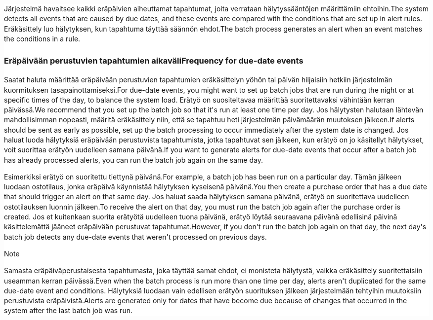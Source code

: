 <span data-ttu-id="73ec4-139">Järjestelmä havaitsee kaikki eräpäivien aiheuttamat tapahtumat, joita verrataan hälytyssääntöjen määrittämiin ehtoihin.</span><span class="sxs-lookup"><span data-stu-id="73ec4-139">The system detects all events that are caused by due dates, and these events are compared with the conditions that are set up in alert rules.</span></span> <span data-ttu-id="73ec4-140">Eräkäsittely luo hälytyksen, kun tapahtuma täyttää säännön ehdot.</span><span class="sxs-lookup"><span data-stu-id="73ec4-140">The batch process generates an alert when an event matches the conditions in a rule.</span></span>

### <a name="frequency-for-due-date-events"></a><span data-ttu-id="73ec4-141">Eräpäivään perustuvien tapahtumien aikaväli</span><span class="sxs-lookup"><span data-stu-id="73ec4-141">Frequency for due-date events</span></span>

<span data-ttu-id="73ec4-142">Saatat haluta määrittää eräpäivään perustuvien tapahtumien eräkäsittelyn yöhön tai päivän hiljaisiin hetkiin järjestelmän kuormituksen tasapainottamiseksi.</span><span class="sxs-lookup"><span data-stu-id="73ec4-142">For due-date events, you might want to set up batch jobs that are run during the night or at specific times of the day, to balance the system load.</span></span> <span data-ttu-id="73ec4-143">Erätyö on suositeltavaa määrittää suoritettavaksi vähintään kerran päivässä.</span><span class="sxs-lookup"><span data-stu-id="73ec4-143">We recommend that you set up the batch job so that it's run at least one time per day.</span></span> <span data-ttu-id="73ec4-144">Jos hälytysten halutaan lähtevän mahdollisimman nopeasti, määritä eräkäsittely niin, että se tapahtuu heti järjestelmän päivämäärän muutoksen jälkeen.</span><span class="sxs-lookup"><span data-stu-id="73ec4-144">If alerts should be sent as early as possible, set up the batch processing to occur immediately after the system date is changed.</span></span> <span data-ttu-id="73ec4-145">Jos haluat luoda hälytyksiä eräpäivään perustuvista tapahtumista, jotka tapahtuvat sen jälkeen, kun erätyö on jo käsitellyt hälytykset, voit suorittaa erätyön uudelleen samana päivänä.</span><span class="sxs-lookup"><span data-stu-id="73ec4-145">If you want to generate alerts for due-date events that occur after a batch job has already processed alerts, you can run the batch job again on the same day.</span></span>

<span data-ttu-id="73ec4-146">Esimerkiksi erätyö on suoritettu tiettynä päivänä.</span><span class="sxs-lookup"><span data-stu-id="73ec4-146">For example, a batch job has been run on a particular day.</span></span> <span data-ttu-id="73ec4-147">Tämän jälkeen luodaan ostotilaus, jonka eräpäivä käynnistää hälytyksen kyseisenä päivänä.</span><span class="sxs-lookup"><span data-stu-id="73ec4-147">You then create a purchase order that has a due date that should trigger an alert on that same day.</span></span> <span data-ttu-id="73ec4-148">Jos haluat saada hälytyksen samana päivänä, erätyö on suoritettava uudelleen ostotilauksen luonnin jälkeen.</span><span class="sxs-lookup"><span data-stu-id="73ec4-148">To receive the alert on that day, you must run the batch job again after the purchase order is created.</span></span> <span data-ttu-id="73ec4-149">Jos et kuitenkaan suorita erätyötä uudelleen tuona päivänä, erätyö löytää seuraavana päivänä edellisinä päivinä käsittelemättä jääneet eräpäivään perustuvat tapahtumat.</span><span class="sxs-lookup"><span data-stu-id="73ec4-149">However, if you don't run the batch job again on that day, the next day's batch job detects any due-date events that weren't processed on previous days.</span></span>

> [!NOTE]
> <span data-ttu-id="73ec4-150">Samasta eräpäiväperustaisesta tapahtumasta, joka täyttää samat ehdot, ei monisteta hälytystä, vaikka eräkäsittely suoritettaisiin useamman kerran päivässä.</span><span class="sxs-lookup"><span data-stu-id="73ec4-150">Even when the batch process is run more than one time per day, alerts aren't duplicated for the same due-date event and conditions.</span></span> <span data-ttu-id="73ec4-151">Hälytyksiä luodaan vain edellisen erätyön suorituksen jälkeen järjestelmään tehtyihin muutoksiin perustuvista eräpäivistä.</span><span class="sxs-lookup"><span data-stu-id="73ec4-151">Alerts are generated only for dates that have become due because of changes that occurred in the system after the last batch job was run.</span></span>
